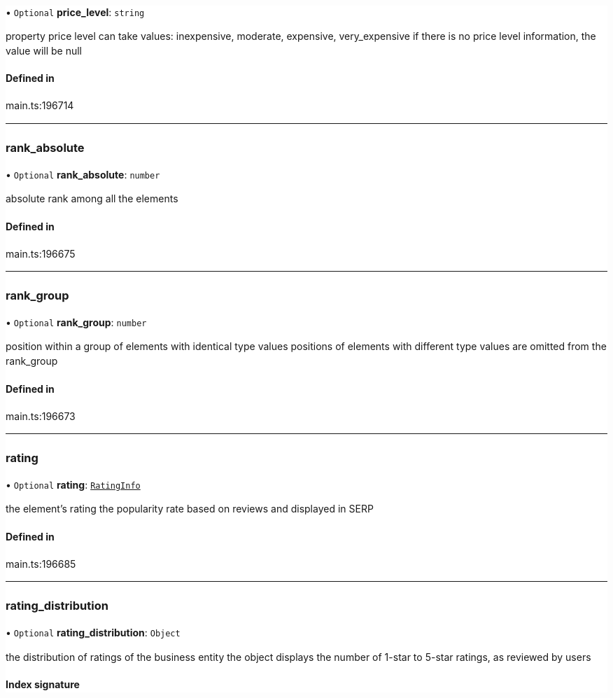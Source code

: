 • `Optional` **price\_level**: `string`

property price level
can take values: inexpensive, moderate, expensive, very_expensive
if there is no price level information, the value will be null

#### Defined in

main.ts:196714

___

### rank\_absolute

• `Optional` **rank\_absolute**: `number`

absolute rank among all the elements

#### Defined in

main.ts:196675

___

### rank\_group

• `Optional` **rank\_group**: `number`

position within a group of elements with identical type values
positions of elements with different type values are omitted from the rank_group

#### Defined in

main.ts:196673

___

### rating

• `Optional` **rating**: [`RatingInfo`](../classes/RatingInfo.md)

the element’s rating 
the popularity rate based on reviews and displayed in SERP

#### Defined in

main.ts:196685

___

### rating\_distribution

• `Optional` **rating\_distribution**: `Object`

the distribution of ratings of the business entity
the object displays the number of 1-star to 5-star ratings, as reviewed by users

#### Index signature
